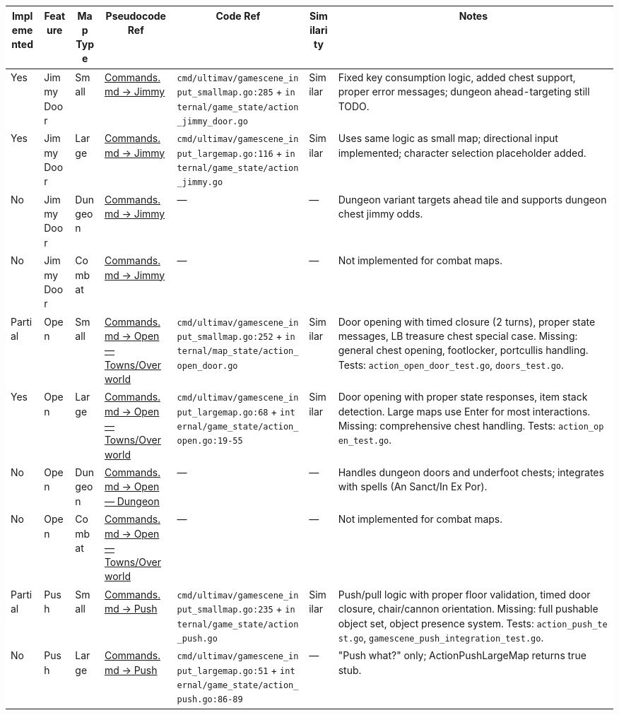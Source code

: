 | Implemented | Feature        | Map Type | Pseudocode Ref                                                                     | Code Ref                                                                                             | Similarity | Notes                                                                                                                                                                                                                      |
|-------------|----------------|----------|------------------------------------------------------------------------------------|------------------------------------------------------------------------------------------------------|------------|----------------------------------------------------------------------------------------------------------------------------------------------------------------------------------------------------------------------------|
| Yes         | Jimmy Door     | Small    | [Commands.md → Jimmy](./Commands.md#jimmy)                                         | `cmd/ultimav/gamescene_input_smallmap.go:285` + `internal/game_state/action_jimmy_door.go`           | Similar    | Fixed key consumption logic, added chest support, proper error messages; dungeon ahead-targeting still TODO.                                                                                                               |
| Yes         | Jimmy Door     | Large    | [Commands.md → Jimmy](./Commands.md#jimmy)                                         | `cmd/ultimav/gamescene_input_largemap.go:116` + `internal/game_state/action_jimmy.go`                | Similar    | Uses same logic as small map; directional input implemented; character selection placeholder added.                                                                                                                        |
| No          | Jimmy Door     | Dungeon  | [Commands.md → Jimmy](./Commands.md#jimmy)                                         | —                                                                                                    | —          | Dungeon variant targets ahead tile and supports dungeon chest jimmy odds.                                                                                                                                                  |
| No          | Jimmy Door     | Combat   | [Commands.md → Jimmy](./Commands.md#jimmy)                                         | —                                                                                                    | —          | Not implemented for combat maps.                                                                                                                                                                                           |
| Partial     | Open           | Small    | [Commands.md → Open — Towns/Overworld](./Commands.md#open-—-townsoverworld)        | `cmd/ultimav/gamescene_input_smallmap.go:252` + `internal/map_state/action_open_door.go`             | Similar    | Door opening with timed closure (2 turns), proper state messages, LB treasure chest special case. Missing: general chest opening, footlocker, portcullis handling. Tests: `action_open_door_test.go`, `doors_test.go`.     |
| Yes         | Open           | Large    | [Commands.md → Open — Towns/Overworld](./Commands.md#open-—-townsoverworld)        | `cmd/ultimav/gamescene_input_largemap.go:68` + `internal/game_state/action_open.go:19-55`            | Similar    | Door opening with proper state responses, item stack detection. Large maps use Enter for most interactions. Missing: comprehensive chest handling. Tests: `action_open_test.go`.                                           |
| No          | Open           | Dungeon  | [Commands.md → Open — Dungeon](./Commands.md#open-—-dungeon)                       | —                                                                                                    | —          | Handles dungeon doors and underfoot chests; integrates with spells (An Sanct/In Ex Por).                                                                                                                                   |
| No          | Open           | Combat   | [Commands.md → Open — Towns/Overworld](./Commands.md#open-—-townsoverworld)        | —                                                                                                    | —          | Not implemented for combat maps.                                                                                                                                                                                           |
| Partial     | Push           | Small    | [Commands.md → Push](./Commands.md#push)                                           | `cmd/ultimav/gamescene_input_smallmap.go:235` + `internal/game_state/action_push.go`                 | Similar    | Push/pull logic with proper floor validation, timed door closure, chair/cannon orientation. Missing: full pushable object set, object presence system. Tests: `action_push_test.go`, `gamescene_push_integration_test.go`. |
| No          | Push           | Large    | [Commands.md → Push](./Commands.md#push)                                           | `cmd/ultimav/gamescene_input_largemap.go:51` + `internal/game_state/action_push.go:86-89`            | —          | "Push what?" only; ActionPushLargeMap returns true stub.                                                                                                                                                                   |